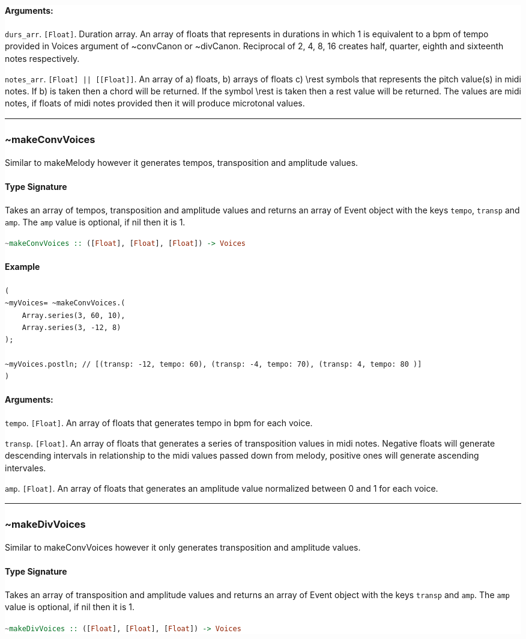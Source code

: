 #### Arguments:

`durs_arr`. `[Float]`. Duration array. An array of floats that represents in durations in which 1 is equivalent to a bpm of tempo provided in Voices argument of ~convCanon or ~divCanon. Reciprocal of 2, 4, 8, 16 creates half, quarter, eighth and sixteenth notes respectively.  

`notes_arr`. `[Float] || [[Float]]`. An array of a) floats, b) arrays of floats c) \rest symbols that represents the pitch value(s) in midi notes. If b) is taken then a chord will be returned. If the symbol \rest is taken then a rest value will be returned. The values are midi notes, if floats of midi notes provided then it will produce microtonal values. 

----------------
### ~makeConvVoices

Similar to makeMelody however it generates tempos, transposition and amplitude values.

#### Type Signature
Takes an array of tempos, transposition and amplitude values and returns an array of Event object with the keys `tempo`, `transp` and `amp`. The `amp` value is optional, if nil then it is 1.
```haskell
~makeConvVoices :: ([Float], [Float], [Float]) -> Voices
```


#### Example

```supercollider
(
~myVoices= ~makeConvVoices.( 
    Array.series(3, 60, 10),
    Array.series(3, -12, 8)
);

~myVoices.postln; // [(transp: -12, tempo: 60), (transp: -4, tempo: 70), (transp: 4, tempo: 80 )]
)
```
#### Arguments:

`tempo`. `[Float]`. An array of floats that generates tempo in bpm for each voice. 

`transp`. `[Float]`. An array of floats that generates a series of transposition values in midi notes. Negative floats will generate descending intervals in relationship to the midi values passed down from melody, positive ones will generate ascending intervales. 

`amp`. `[Float]`. An array of floats that generates an amplitude value normalized between 0 and 1 for each voice. 

----------------
### ~makeDivVoices

Similar to makeConvVoices however it only generates transposition and amplitude values.

#### Type Signature
Takes an array of transposition and amplitude values and returns an array of Event object with the keys `transp` and `amp`. The `amp` value is optional, if nil then it is 1.
```haskell
~makeDivVoices :: ([Float], [Float], [Float]) -> Voices
```
